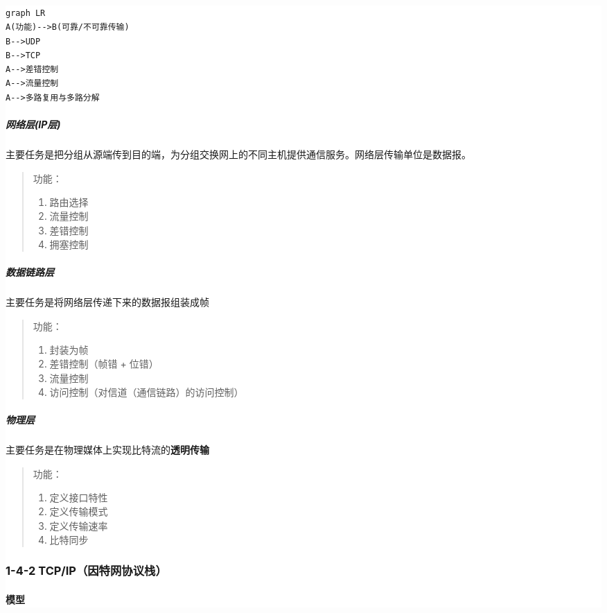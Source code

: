 ```mermaid
graph LR
A(功能)-->B(可靠/不可靠传输)
B-->UDP
B-->TCP
A-->差错控制
A-->流量控制
A-->多路复用与多路分解

```

##### 网络层(IP层)

主要任务是把分组从源端传到目的端，为分组交换网上的不同主机提供通信服务。网络层传输单位是数据报。

>   功能：
>
>   1.  路由选择
>   2.  流量控制
>   3.  差错控制
>   4.  拥塞控制

##### 数据链路层

主要任务是将网络层传递下来的数据报组装成帧

>   功能：
>
>   1.  封装为帧
>   2.  差错控制（帧错 + 位错）
>   3.  流量控制
>   4.  访问控制（对信道（通信链路）的访问控制）

##### 物理层

主要任务是在物理媒体上实现比特流的**透明传输**

>   功能：
>
>   1.  定义接口特性
>   2.  定义传输模式
>   3.  定义传输速率
>   4.  比特同步



### 1-4-2 TCP/IP（因特网协议栈）

#### 模型
